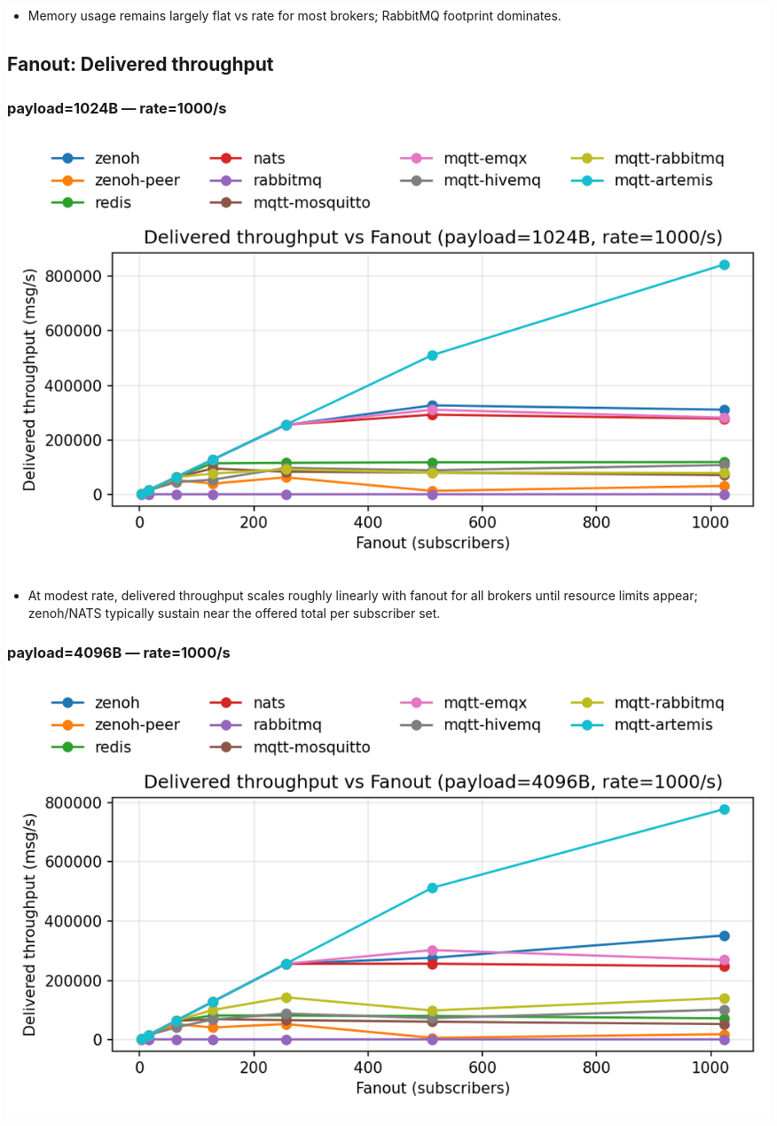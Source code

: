 - Memory usage remains largely flat vs rate for most brokers; RabbitMQ footprint dominates.

## Fanout: Delivered throughput

### payload=1024B — rate=1000/s

![Throughput vs fanout (p1024 r1000)](plots/throughput-vs-fanout_payload1024_rate1000.png)

- At modest rate, delivered throughput scales roughly linearly with fanout for all brokers until resource limits appear; zenoh/NATS typically sustain near the offered total per subscriber set.

### payload=4096B — rate=1000/s

![Throughput vs fanout (p4096 r1000)](plots/throughput-vs-fanout_payload4096_rate1000.png)
